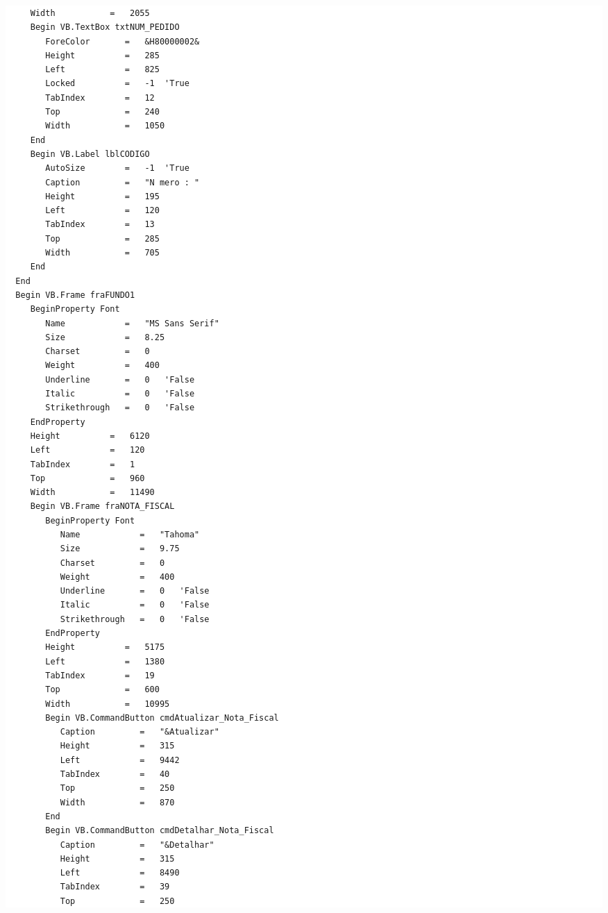          Width           =   2055
         Begin VB.TextBox txtNUM_PEDIDO 
            ForeColor       =   &H80000002&
            Height          =   285
            Left            =   825
            Locked          =   -1  'True
            TabIndex        =   12
            Top             =   240
            Width           =   1050
         End
         Begin VB.Label lblCODIGO 
            AutoSize        =   -1  'True
            Caption         =   "N mero : "
            Height          =   195
            Left            =   120
            TabIndex        =   13
            Top             =   285
            Width           =   705
         End
      End
      Begin VB.Frame fraFUNDO1 
         BeginProperty Font 
            Name            =   "MS Sans Serif"
            Size            =   8.25
            Charset         =   0
            Weight          =   400
            Underline       =   0   'False
            Italic          =   0   'False
            Strikethrough   =   0   'False
         EndProperty
         Height          =   6120
         Left            =   120
         TabIndex        =   1
         Top             =   960
         Width           =   11490
         Begin VB.Frame fraNOTA_FISCAL 
            BeginProperty Font 
               Name            =   "Tahoma"
               Size            =   9.75
               Charset         =   0
               Weight          =   400
               Underline       =   0   'False
               Italic          =   0   'False
               Strikethrough   =   0   'False
            EndProperty
            Height          =   5175
            Left            =   1380
            TabIndex        =   19
            Top             =   600
            Width           =   10995
            Begin VB.CommandButton cmdAtualizar_Nota_Fiscal 
               Caption         =   "&Atualizar"
               Height          =   315
               Left            =   9442
               TabIndex        =   40
               Top             =   250
               Width           =   870
            End
            Begin VB.CommandButton cmdDetalhar_Nota_Fiscal 
               Caption         =   "&Detalhar"
               Height          =   315
               Left            =   8490
               TabIndex        =   39
               Top             =   250